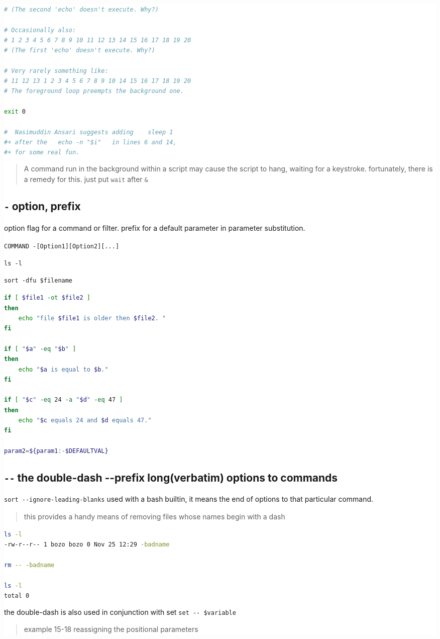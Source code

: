 ```bash
# (The second 'echo' doesn't execute. Why?)

# Occasionally also:
# 1 2 3 4 5 6 7 8 9 10 11 12 13 14 15 16 17 18 19 20
# (The first 'echo' doesn't execute. Why?)

# Very rarely something like:
# 11 12 13 1 2 3 4 5 6 7 8 9 10 14 15 16 17 18 19 20 
# The foreground loop preempts the background one.

exit 0

#  Nasimuddin Ansari suggests adding    sleep 1
#+ after the   echo -n "$i"   in lines 6 and 14,
#+ for some real fun.
```
> A command run in the background within a script may cause the script to hang, waiting for a keystroke. fortunately, there is a remedy for this. just put `wait` after `&`

## `-` option, prefix
option flag for a command or filter. prefix for a default parameter in parameter substitution.

`COMMAND -[Option1][Option2][...]`

`ls -l`

`sort -dfu $filename`

```bash
if [ $file1 -ot $file2 ]
then
    echo "file $file1 is older then $file2. "
fi

if [ "$a" -eq "$b" ]
then
    echo "$a is equal to $b."
fi

if [ "$c" -eq 24 -a "$d" -eq 47 ]
then
    echo "$c equals 24 and $d equals 47."
fi

param2=${param1:-$DEFAULTVAL}
```

## `--` the double-dash --prefix long(verbatim) options to commands
`sort --ignore-leading-blanks`
used with a bash builtin, it means the end of options to that particular command.
>this provides a handy means of removing files whose names begin with a dash
```bash
ls -l
-rw-r--r-- 1 bozo bozo 0 Nov 25 12:29 -badname

rm -- -badname

ls -l
total 0
```
the double-dash is also used in conjunction with set
`set -- $variable`
>example 15-18 reassigning the positional parameters